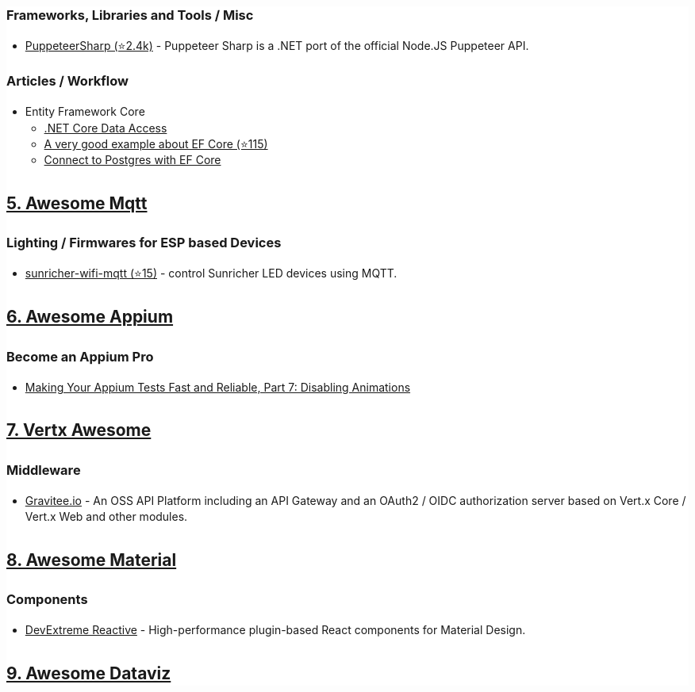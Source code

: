 ### Frameworks, Libraries and Tools / Misc

*   [PuppeteerSharp (⭐2.4k)](https://github.com/kblok/puppeteer-sharp) - Puppeteer Sharp is a .NET port of the official Node.JS Puppeteer API.

### Articles / Workflow

*   Entity Framework Core
    *   [.NET Core Data Access](https://blogs.msdn.microsoft.com/dotnet/2016/11/09/net-core-data-access/)
    *   [A very good example about EF Core (⭐115)](https://github.com/rowanmiller/Demo-EFCore)
    *   [Connect to Postgres with EF Core](http://en.otomatikmuhendis.com/2017/05/05/connect-to-postgres-with-ef-core/)

## [5. Awesome Mqtt](/content/hobbyquaker/awesome-mqtt/week/README.md)

### Lighting / Firmwares for ESP based Devices

*   [sunricher-wifi-mqtt (⭐15)](https://github.com/magcode/sunricher-wifi-mqtt) - control Sunricher LED devices using MQTT.

## [6. Awesome Appium](/content/SrinivasanTarget/awesome-appium/week/README.md)

### Become an Appium Pro

*   [Making Your Appium Tests Fast and Reliable, Part 7: Disabling Animations](https://appiumpro.com/editions/25)

## [7. Vertx Awesome](/content/vert-x3/vertx-awesome/week/README.md)

### Middleware

*   [Gravitee.io](https://gravitee.io) - An OSS API Platform including an API Gateway and an OAuth2 / OIDC authorization server based on Vert.x Core / Vert.x Web and other modules.

## [8. Awesome Material](/content/sachin1092/awesome-material/week/README.md)

### Components

*   [DevExtreme Reactive](https://devexpress.github.io/devextreme-reactive/react) - High-performance plugin-based React components for Material Design.

## [9. Awesome Dataviz](/content/javierluraschi/awesome-dataviz/week/README.md)
